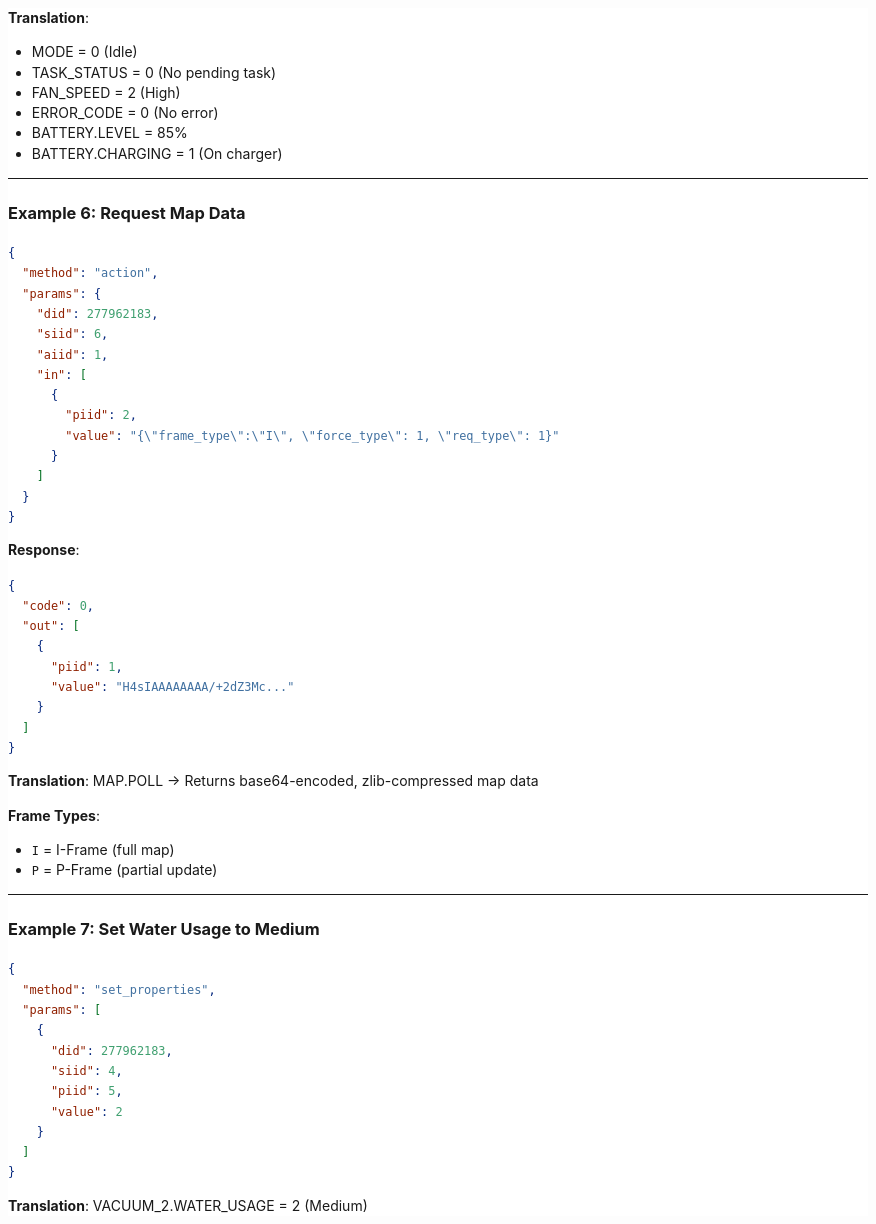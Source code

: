 **Translation**:
- MODE = 0 (Idle)
- TASK_STATUS = 0 (No pending task)
- FAN_SPEED = 2 (High)
- ERROR_CODE = 0 (No error)
- BATTERY.LEVEL = 85%
- BATTERY.CHARGING = 1 (On charger)

---

### Example 6: Request Map Data
```json
{
  "method": "action",
  "params": {
    "did": 277962183,
    "siid": 6,
    "aiid": 1,
    "in": [
      {
        "piid": 2,
        "value": "{\"frame_type\":\"I\", \"force_type\": 1, \"req_type\": 1}"
      }
    ]
  }
}
```

**Response**:
```json
{
  "code": 0,
  "out": [
    {
      "piid": 1,
      "value": "H4sIAAAAAAAA/+2dZ3Mc..."
    }
  ]
}
```
**Translation**: MAP.POLL → Returns base64-encoded, zlib-compressed map data

**Frame Types**:
- `I` = I-Frame (full map)
- `P` = P-Frame (partial update)

---

### Example 7: Set Water Usage to Medium
```json
{
  "method": "set_properties",
  "params": [
    {
      "did": 277962183,
      "siid": 4,
      "piid": 5,
      "value": 2
    }
  ]
}
```
**Translation**: VACUUM_2.WATER_USAGE = 2 (Medium)

